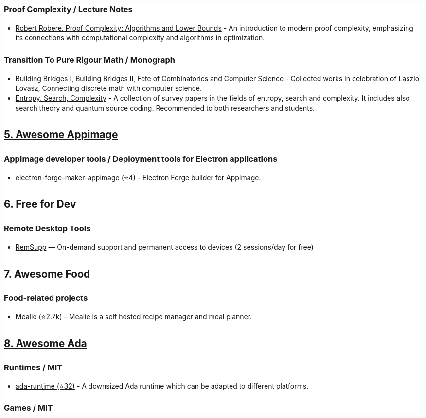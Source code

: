 ### Proof Complexity / Lecture Notes

*   [Robert Robere. Proof Complexity: Algorithms and Lower Bounds](https://www.cs.mcgill.ca/~robere/comp598/index.html) - An introduction to modern proof complexity, emphasizing its connections with computational complexity and algorithms in optimization.

### Transition To Pure Rigour Math / Monograph

*   [Building Bridges I](https://rd.springer.com/book/10.1007/978-3-540-85221-6), [Building Bridges II](https://link.springer.com/book/10.1007/978-3-662-59204-5), [Fete of Combinatorics and Computer Science](https://link.springer.com/book/10.1007/978-3-642-13580-4) - Collected works in celebration of Laszlo Lovasz, Connecting discrete math with computer science.
*   [Entropy, Search, Complexity](https://link.springer.com/book/10.1007/978-3-540-32777-6) - A collection of survey papers in the fields of entropy, search and complexity. It includes also search theory and quantum source coding. Recommended to both researchers and students.

## [5. Awesome Appimage](/content/AppImageCommunity/awesome-appimage/README.md)

### AppImage developer tools / Deployment tools for Electron applications

*   [electron-forge-maker-appimage (⭐4)](https://github.com/saleae/electron-forge-maker-appimage) - Electron Forge builder for AppImage.

## [6. Free for Dev](/content/ripienaar/free-for-dev/README.md)

### Remote Desktop Tools

*   [RemSupp](https://remsupp.com) — On-demand support and permanent access to devices (2 sessions/day for free)

## [7. Awesome Food](/content/jzarca01/awesome-food/README.md)

### Food-related projects

*   [Mealie (⭐2.7k)](https://github.com/hay-kot/mealie) - Mealie is a self hosted recipe manager and meal planner.

## [8. Awesome Ada](/content/ohenley/awesome-ada/README.md)

### Runtimes / MIT

*   [ada-runtime (⭐32)](https://github.com/Componolit/ada-runtime) - A downsized Ada runtime which can be adapted to different platforms.

### Games / MIT
